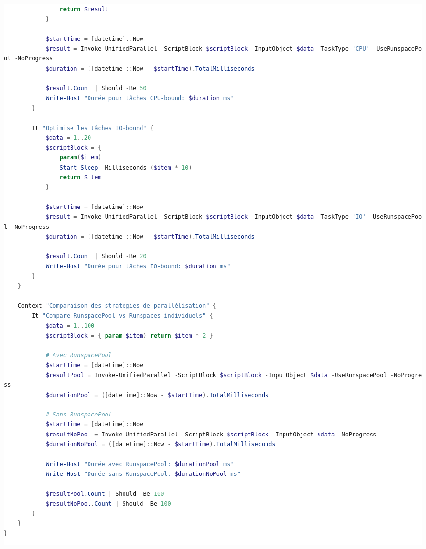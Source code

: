```powershell
                return $result
            }
            
            $startTime = [datetime]::Now
            $result = Invoke-UnifiedParallel -ScriptBlock $scriptBlock -InputObject $data -TaskType 'CPU' -UseRunspacePool -NoProgress
            $duration = ([datetime]::Now - $startTime).TotalMilliseconds
            
            $result.Count | Should -Be 50
            Write-Host "Durée pour tâches CPU-bound: $duration ms"
        }
        
        It "Optimise les tâches IO-bound" {
            $data = 1..20
            $scriptBlock = {
                param($item)
                Start-Sleep -Milliseconds ($item * 10)
                return $item
            }
            
            $startTime = [datetime]::Now
            $result = Invoke-UnifiedParallel -ScriptBlock $scriptBlock -InputObject $data -TaskType 'IO' -UseRunspacePool -NoProgress
            $duration = ([datetime]::Now - $startTime).TotalMilliseconds
            
            $result.Count | Should -Be 20
            Write-Host "Durée pour tâches IO-bound: $duration ms"
        }
    }
    
    Context "Comparaison des stratégies de parallélisation" {
        It "Compare RunspacePool vs Runspaces individuels" {
            $data = 1..100
            $scriptBlock = { param($item) return $item * 2 }
            
            # Avec RunspacePool
            $startTime = [datetime]::Now
            $resultPool = Invoke-UnifiedParallel -ScriptBlock $scriptBlock -InputObject $data -UseRunspacePool -NoProgress
            $durationPool = ([datetime]::Now - $startTime).TotalMilliseconds
            
            # Sans RunspacePool
            $startTime = [datetime]::Now
            $resultNoPool = Invoke-UnifiedParallel -ScriptBlock $scriptBlock -InputObject $data -NoProgress
            $durationNoPool = ([datetime]::Now - $startTime).TotalMilliseconds
            
            Write-Host "Durée avec RunspacePool: $durationPool ms"
            Write-Host "Durée sans RunspacePool: $durationNoPool ms"
            
            $resultPool.Count | Should -Be 100
            $resultNoPool.Count | Should -Be 100
        }
    }
}
```

---